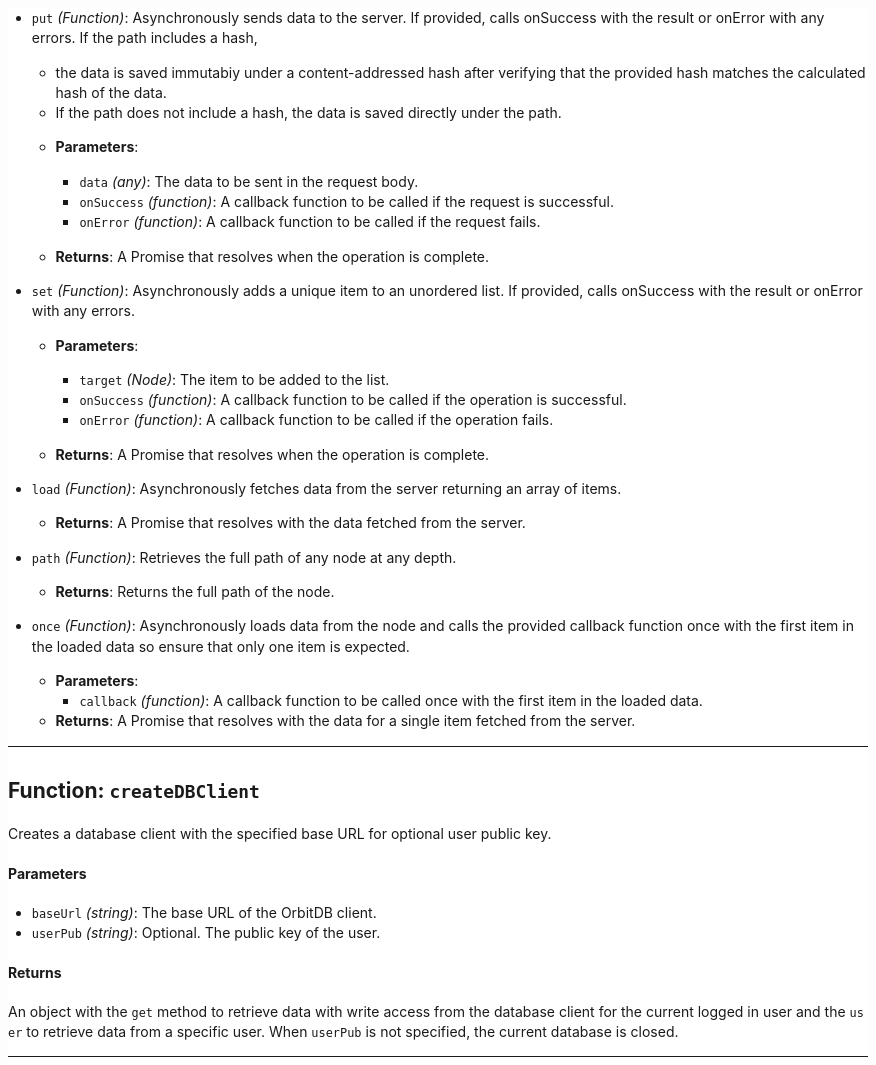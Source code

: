 - `put` _(Function)_: Asynchronously sends data to the server. If provided, calls onSuccess with the result or onError with any errors. If the path includes a hash,

  - the data is saved immutabiy under a content-addressed hash after verifying that the provided hash matches the calculated hash of the data.
  - If the path does not include a hash, the data is saved directly under the path.

  * **Parameters**:

    - `data` _(any)_: The data to be sent in the request body.
    - `onSuccess` _(function)_: A callback function to be called if the request is successful.
    - `onError` _(function)_: A callback function to be called if the request fails.

  * **Returns**: A Promise that resolves when the operation is complete.

- `set` _(Function)_: Asynchronously adds a unique item to an unordered list. If provided, calls onSuccess with the result or onError with any errors.

  - **Parameters**:

    - `target` _(Node)_: The item to be added to the list.
    - `onSuccess` _(function)_: A callback function to be called if the operation is successful.
    - `onError` _(function)_: A callback function to be called if the operation fails.

  - **Returns**: A Promise that resolves when the operation is complete.

- `load` _(Function)_: Asynchronously fetches data from the server returning an array of items.

  - **Returns**: A Promise that resolves with the data fetched from the server.

- `path` _(Function)_: Retrieves the full path of any node at any depth.

  - **Returns**: Returns the full path of the node.

- `once` _(Function)_: Asynchronously loads data from the node and calls the provided callback function once with the first item in the loaded data so ensure that only one item is expected.

  - **Parameters**:
    - `callback` _(function)_: A callback function to be called once with the first item in the loaded data.
  - **Returns**: A Promise that resolves with the data for a single item fetched from the server.

---

## Function: `createDBClient`

Creates a database client with the specified base URL for optional user public key.

#### Parameters

- `baseUrl` _(string)_: The base URL of the OrbitDB client.
- `userPub` _(string)_: Optional. The public key of the user.

#### Returns

An object with the `get` method to retrieve data with write access from the database client for the current logged in user and the `user` to retrieve data from a specific user. When `userPub` is not specified, the current database is closed.

---